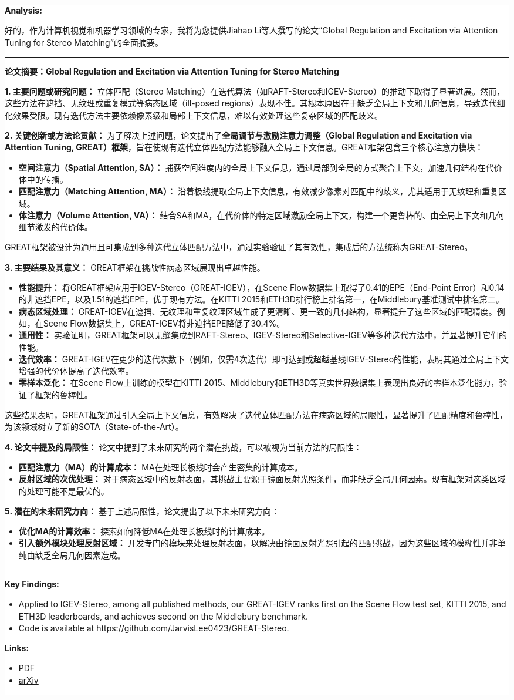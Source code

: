 **Analysis:**

好的，作为计算机视觉和机器学习领域的专家，我将为您提供Jiahao Li等人撰写的论文“Global Regulation and Excitation via Attention Tuning for Stereo Matching”的全面摘要。

---

**论文摘要：Global Regulation and Excitation via Attention Tuning for Stereo Matching**

**1. 主要问题或研究问题：**
立体匹配（Stereo Matching）在迭代算法（如RAFT-Stereo和IGEV-Stereo）的推动下取得了显著进展。然而，这些方法在遮挡、无纹理或重复模式等病态区域（ill-posed regions）表现不佳。其根本原因在于缺乏全局上下文和几何信息，导致迭代细化效果受限。现有迭代方法主要依赖像素级和局部上下文信息，难以有效处理这些复杂区域的匹配歧义。

**2. 关键创新或方法论贡献：**
为了解决上述问题，论文提出了**全局调节与激励注意力调整（Global Regulation and Excitation via Attention Tuning, GREAT）框架**，旨在使现有迭代立体匹配方法能够融入全局上下文信息。GREAT框架包含三个核心注意力模块：
*   **空间注意力（Spatial Attention, SA）：** 捕获空间维度内的全局上下文信息，通过局部到全局的方式聚合上下文，加速几何结构在代价体中的传播。
*   **匹配注意力（Matching Attention, MA）：** 沿着极线提取全局上下文信息，有效减少像素对匹配中的歧义，尤其适用于无纹理和重复区域。
*   **体注意力（Volume Attention, VA）：** 结合SA和MA，在代价体的特定区域激励全局上下文，构建一个更鲁棒的、由全局上下文和几何细节激发的代价体。

GREAT框架被设计为通用且可集成到多种迭代立体匹配方法中，通过实验验证了其有效性，集成后的方法统称为GREAT-Stereo。

**3. 主要结果及其意义：**
GREAT框架在挑战性病态区域展现出卓越性能。
*   **性能提升：** 将GREAT框架应用于IGEV-Stereo（GREAT-IGEV），在Scene Flow数据集上取得了0.41的EPE（End-Point Error）和0.14的非遮挡EPE，以及1.51的遮挡EPE，优于现有方法。在KITTI 2015和ETH3D排行榜上排名第一，在Middlebury基准测试中排名第二。
*   **病态区域处理：** GREAT-IGEV在遮挡、无纹理和重复纹理区域生成了更清晰、更一致的几何结构，显著提升了这些区域的匹配精度。例如，在Scene Flow数据集上，GREAT-IGEV将非遮挡EPE降低了30.4%。
*   **通用性：** 实验证明，GREAT框架可以无缝集成到RAFT-Stereo、IGEV-Stereo和Selective-IGEV等多种迭代方法中，并显著提升它们的性能。
*   **迭代效率：** GREAT-IGEV在更少的迭代次数下（例如，仅需4次迭代）即可达到或超越基线IGEV-Stereo的性能，表明其通过全局上下文增强的代价体提高了迭代效率。
*   **零样本泛化：** 在Scene Flow上训练的模型在KITTI 2015、Middlebury和ETH3D等真实世界数据集上表现出良好的零样本泛化能力，验证了框架的鲁棒性。

这些结果表明，GREAT框架通过引入全局上下文信息，有效解决了迭代立体匹配方法在病态区域的局限性，显著提升了匹配精度和鲁棒性，为该领域树立了新的SOTA（State-of-the-Art）。

**4. 论文中提及的局限性：**
论文中提到了未来研究的两个潜在挑战，可以被视为当前方法的局限性：
*   **匹配注意力（MA）的计算成本：** MA在处理长极线时会产生密集的计算成本。
*   **反射区域的次优处理：** 对于病态区域中的反射表面，其挑战主要源于镜面反射光照条件，而非缺乏全局几何因素。现有框架对这类区域的处理可能不是最优的。

**5. 潜在的未来研究方向：**
基于上述局限性，论文提出了以下未来研究方向：
*   **优化MA的计算效率：** 探索如何降低MA在处理长极线时的计算成本。
*   **引入额外模块处理反射区域：** 开发专门的模块来处理反射表面，以解决由镜面反射光照引起的匹配挑战，因为这些区域的模糊性并非单纯由缺乏全局几何因素造成。

---

**Key Findings:**

- Applied to IGEV-Stereo, among all published methods, our GREAT-IGEV ranks first
on the Scene Flow test set, KITTI 2015, and ETH3D leaderboards, and achieves
second on the Middlebury benchmark.
- Code is available at
https://github.com/JarvisLee0423/GREAT-Stereo.

**Links:**

- [PDF](https://arxiv.org/pdf/2509.15891v1)
- [arXiv](https://arxiv.org/abs/2509.15891v1)

---